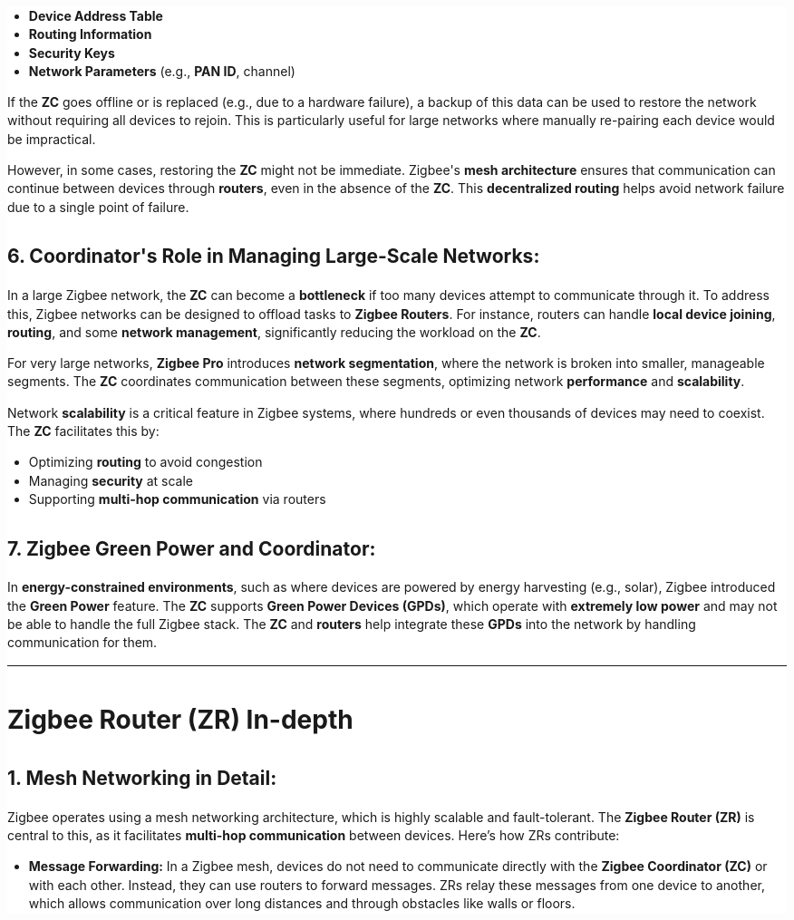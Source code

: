- **Device Address Table**
- **Routing Information**
- **Security Keys**
- **Network Parameters** (e.g., **PAN ID**, channel)

If the **ZC** goes offline or is replaced (e.g., due to a hardware failure), a backup of this data can be used to restore the network without requiring all devices to rejoin. This is particularly useful for large networks where manually re-pairing each device would be impractical.

However, in some cases, restoring the **ZC** might not be immediate. Zigbee's **mesh architecture** ensures that communication can continue between devices through **routers**, even in the absence of the **ZC**. This **decentralized routing** helps avoid network failure due to a single point of failure.

## 6. Coordinator's Role in Managing Large-Scale Networks:
In a large Zigbee network, the **ZC** can become a **bottleneck** if too many devices attempt to communicate through it. To address this, Zigbee networks can be designed to offload tasks to **Zigbee Routers**. For instance, routers can handle **local device joining**, **routing**, and some **network management**, significantly reducing the workload on the **ZC**.

For very large networks, **Zigbee Pro** introduces **network segmentation**, where the network is broken into smaller, manageable segments. The **ZC** coordinates communication between these segments, optimizing network **performance** and **scalability**.

Network **scalability** is a critical feature in Zigbee systems, where hundreds or even thousands of devices may need to coexist. The **ZC** facilitates this by:

- Optimizing **routing** to avoid congestion
- Managing **security** at scale
- Supporting **multi-hop communication** via routers

## 7. Zigbee Green Power and Coordinator:
In **energy-constrained environments**, such as where devices are powered by energy harvesting (e.g., solar), Zigbee introduced the **Green Power** feature. The **ZC** supports **Green Power Devices (GPDs)**, which operate with **extremely low power** and may not be able to handle the full Zigbee stack. The **ZC** and **routers** help integrate these **GPDs** into the network by handling communication for them.

---

# Zigbee Router (ZR) In-depth

## 1. Mesh Networking in Detail:
Zigbee operates using a mesh networking architecture, which is highly scalable and fault-tolerant. The **Zigbee Router (ZR)** is central to this, as it facilitates **multi-hop communication** between devices. Here’s how ZRs contribute:

- **Message Forwarding:** In a Zigbee mesh, devices do not need to communicate directly with the **Zigbee Coordinator (ZC)** or with each other. Instead, they can use routers to forward messages. ZRs relay these messages from one device to another, which allows communication over long distances and through obstacles like walls or floors.
